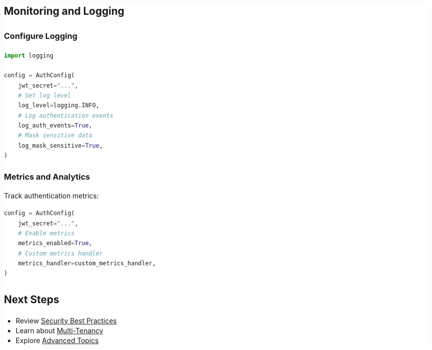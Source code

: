 ## Monitoring and Logging

### Configure Logging

```python
import logging

config = AuthConfig(
    jwt_secret="...",
    # Set log level
    log_level=logging.INFO,
    # Log authentication events
    log_auth_events=True,
    # Mask sensitive data
    log_mask_sensitive=True,
)
```

### Metrics and Analytics

Track authentication metrics:

```python
config = AuthConfig(
    jwt_secret="...",
    # Enable metrics
    metrics_enabled=True,
    # Custom metrics handler
    metrics_handler=custom_metrics_handler,
)
```

## Next Steps

- Review [Security Best Practices](./concepts/security.md)
- Learn about [Multi-Tenancy](./guides/multi-tenancy.md)
- Explore [Advanced Topics](./advanced/deployment.md)